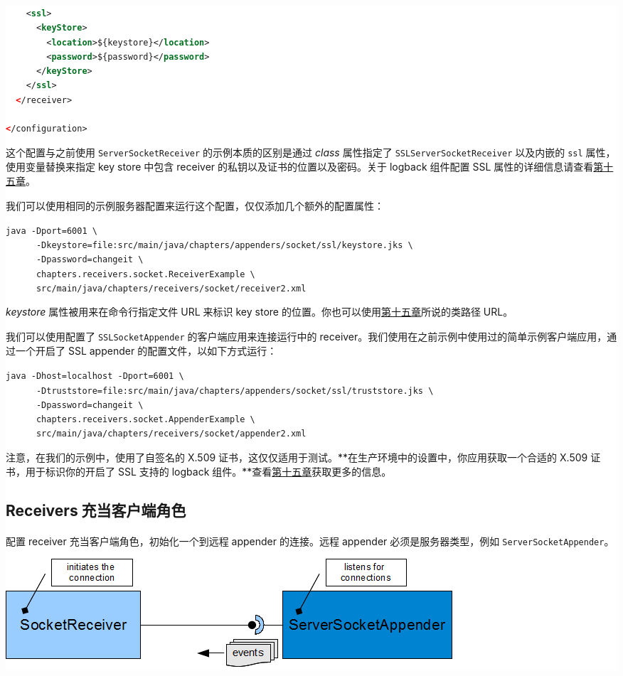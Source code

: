 ```xml
    <ssl>
      <keyStore>
        <location>${keystore}</location>
        <password>${password}</password>
      </keyStore>
    </ssl>
  </receiver>

</configuration>
```

这个配置与之前使用 `ServerSocketReceiver` 的示例本质的区别是通过 *class* 属性指定了 `SSLServerSocketReceiver` 以及内嵌的 `ssl` 属性，使用变量替换来指定 key store 中包含 receiver 的私钥以及证书的位置以及密码。关于 logback 组件配置 SSL 属性的详细信息请查看[第十五章](https://logback.qos.ch/manual/usingSSL.html)。

我们可以使用相同的示例服务器配置来运行这个配置，仅仅添加几个额外的配置属性：

```shell
java -Dport=6001 \
      -Dkeystore=file:src/main/java/chapters/appenders/socket/ssl/keystore.jks \
      -Dpassword=changeit \
      chapters.receivers.socket.ReceiverExample \
      src/main/java/chapters/receivers/socket/receiver2.xml
```

*keystore* 属性被用来在命令行指定文件 URL 来标识 key store 的位置。你也可以使用[第十五章](https://logback.qos.ch/manual/usingSSL.html)所说的类路径 URL。

我们可以使用配置了 `SSLSocketAppender` 的客户端应用来连接运行中的 receiver。我们使用在之前示例中使用过的简单示例客户端应用，通过一个开启了 SSL appender 的配置文件，以如下方式运行：

```shell
java -Dhost=localhost -Dport=6001 \
      -Dtruststore=file:src/main/java/chapters/appenders/socket/ssl/truststore.jks \
      -Dpassword=changeit \
      chapters.receivers.socket.AppenderExample \
      src/main/java/chapters/receivers/socket/appender2.xml
```

注意，在我们的示例中，使用了自签名的 X.509 证书，这仅仅适用于测试。**在生产环境中的设置中，你应用获取一个合适的 X.509 证书，用于标识你的开启了 SSL 支持的 logback 组件。**查看[第十五章](https://logback.qos.ch/manual/usingSSL.html)获取更多的信息。

## Receivers 充当客户端角色

配置 receiver 充当客户端角色，初始化一个到远程 appender 的连接。远程 appender 必须是服务器类型，例如 `ServerSocketAppender`。

![socketReceiver](images/socketReceiver.png)
